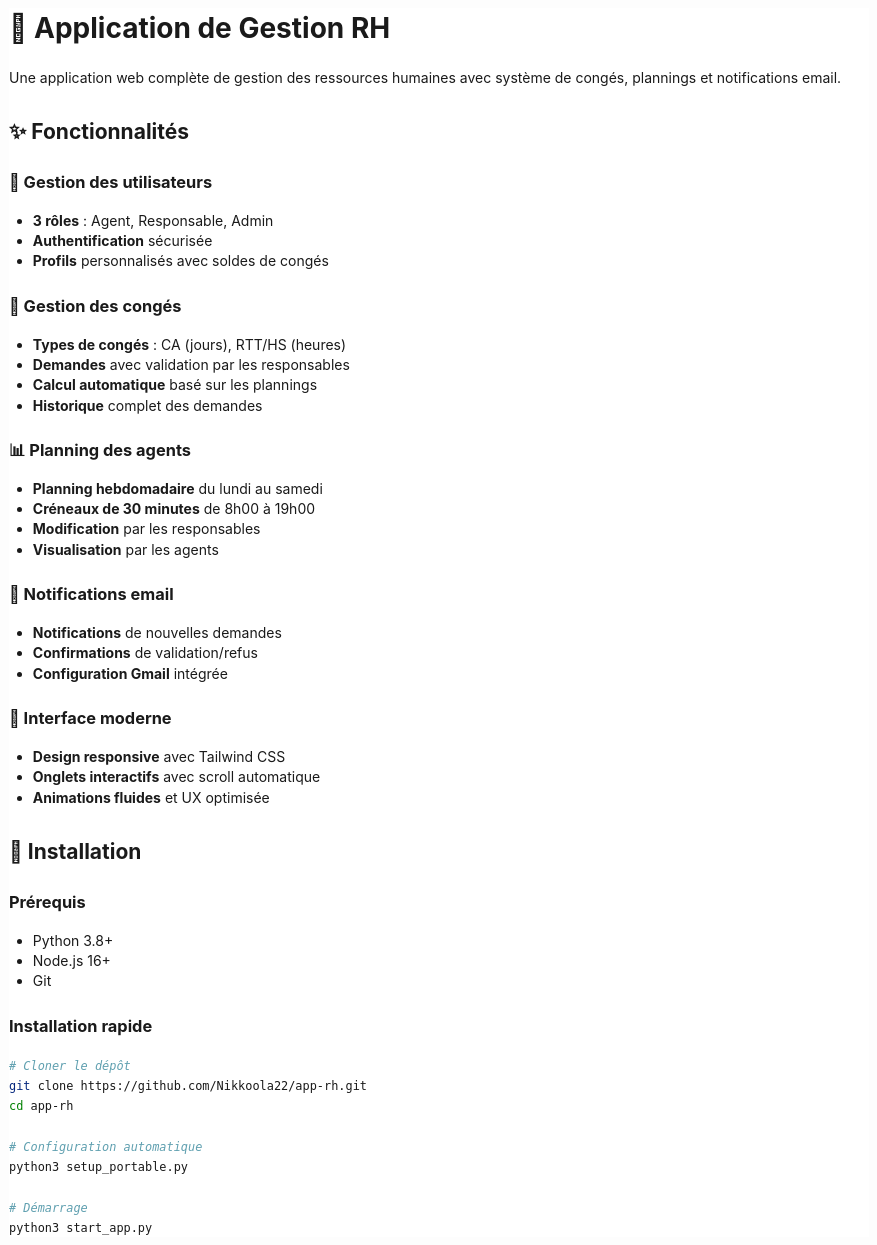 # 🏢 Application de Gestion RH

Une application web complète de gestion des ressources humaines avec système de congés, plannings et notifications email.

## ✨ Fonctionnalités

### 👥 Gestion des utilisateurs
- **3 rôles** : Agent, Responsable, Admin
- **Authentification** sécurisée
- **Profils** personnalisés avec soldes de congés

### 📅 Gestion des congés
- **Types de congés** : CA (jours), RTT/HS (heures)
- **Demandes** avec validation par les responsables
- **Calcul automatique** basé sur les plannings
- **Historique** complet des demandes

### 📊 Planning des agents
- **Planning hebdomadaire** du lundi au samedi
- **Créneaux de 30 minutes** de 8h00 à 19h00
- **Modification** par les responsables
- **Visualisation** par les agents

### 📧 Notifications email
- **Notifications** de nouvelles demandes
- **Confirmations** de validation/refus
- **Configuration Gmail** intégrée

### 🎨 Interface moderne
- **Design responsive** avec Tailwind CSS
- **Onglets interactifs** avec scroll automatique
- **Animations fluides** et UX optimisée

## 🚀 Installation

### Prérequis
- Python 3.8+
- Node.js 16+
- Git

### Installation rapide
```bash
# Cloner le dépôt
git clone https://github.com/Nikkoola22/app-rh.git
cd app-rh

# Configuration automatique
python3 setup_portable.py

# Démarrage
python3 start_app.py
```
